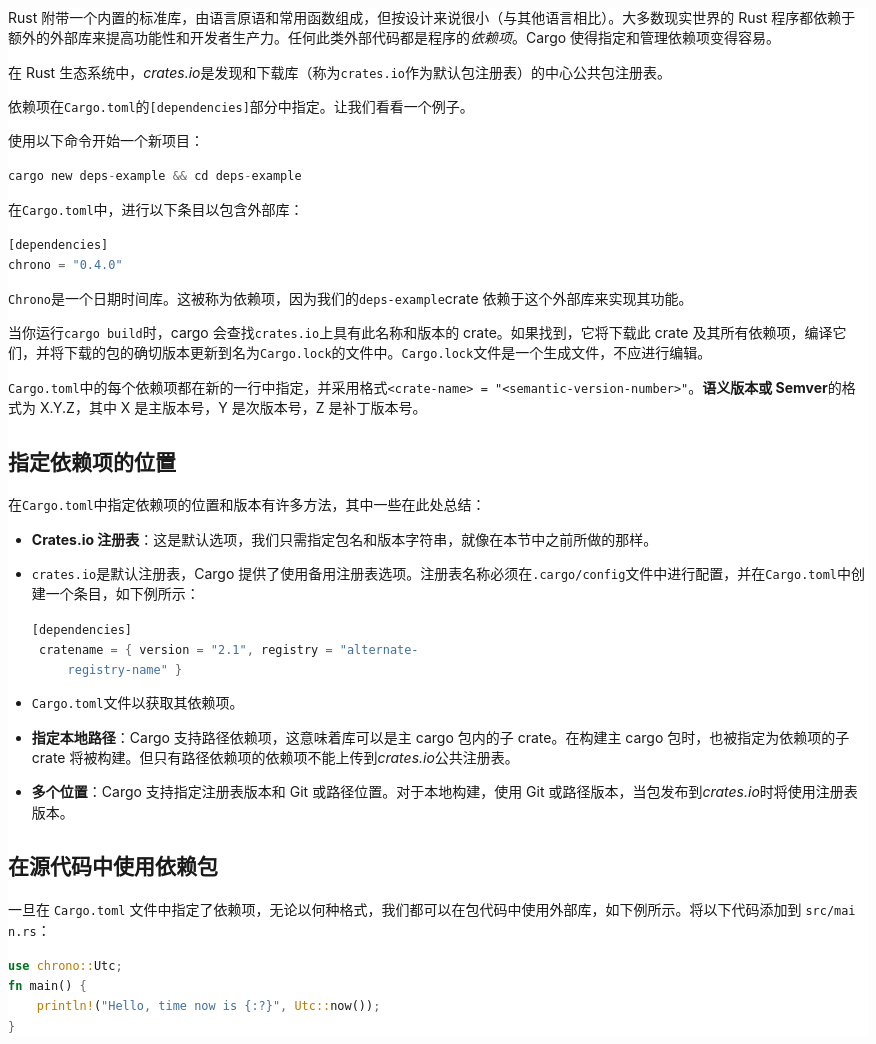 Rust 附带一个内置的标准库，由语言原语和常用函数组成，但按设计来说很小（与其他语言相比）。大多数现实世界的 Rust 程序都依赖于额外的外部库来提高功能性和开发者生产力。任何此类外部代码都是程序的*依赖项*。Cargo 使得指定和管理依赖项变得容易。

在 Rust 生态系统中，*crates.io*是发现和下载库（称为`crates.io`作为默认包注册表）的中心公共包注册表。

依赖项在`Cargo.toml`的`[dependencies]`部分中指定。让我们看看一个例子。

使用以下命令开始一个新项目：

```rs
cargo new deps-example && cd deps-example
```

在`Cargo.toml`中，进行以下条目以包含外部库：

```rs
[dependencies]  
chrono = "0.4.0"
```

`Chrono`是一个日期时间库。这被称为依赖项，因为我们的`deps-example`crate 依赖于这个外部库来实现其功能。

当你运行`cargo build`时，cargo 会查找`crates.io`上具有此名称和版本的 crate。如果找到，它将下载此 crate 及其所有依赖项，编译它们，并将下载的包的确切版本更新到名为`Cargo.lock`的文件中。`Cargo.lock`文件是一个生成文件，不应进行编辑。

`Cargo.toml`中的每个依赖项都在新的一行中指定，并采用格式`<crate-name> = "<semantic-version-number>"`。**语义版本或 Semver**的格式为 X.Y.Z，其中 X 是主版本号，Y 是次版本号，Z 是补丁版本号。

## 指定依赖项的位置

在`Cargo.toml`中指定依赖项的位置和版本有许多方法，其中一些在此处总结：

+   **Crates.io 注册表**：这是默认选项，我们只需指定包名和版本字符串，就像在本节中之前所做的那样。

+   `crates.io`是默认注册表，Cargo 提供了使用备用注册表选项。注册表名称必须在`.cargo/config`文件中进行配置，并在`Cargo.toml`中创建一个条目，如下例所示：

    ```rs
    [dependencies]     
     cratename = { version = "2.1", registry = "alternate-
         registry-name" }
    ```

+   `Cargo.toml`文件以获取其依赖项。

+   **指定本地路径**：Cargo 支持路径依赖项，这意味着库可以是主 cargo 包内的子 crate。在构建主 cargo 包时，也被指定为依赖项的子 crate 将被构建。但只有路径依赖项的依赖项不能上传到*crates.io*公共注册表。

+   **多个位置**：Cargo 支持指定注册表版本和 Git 或路径位置。对于本地构建，使用 Git 或路径版本，当包发布到*crates.io*时将使用注册表版本。

## 在源代码中使用依赖包

一旦在 `Cargo.toml` 文件中指定了依赖项，无论以何种格式，我们都可以在包代码中使用外部库，如下例所示。将以下代码添加到 `src/main.rs`：

```rs
use chrono::Utc;
fn main() {
    println!("Hello, time now is {:?}", Utc::now());
}
```
